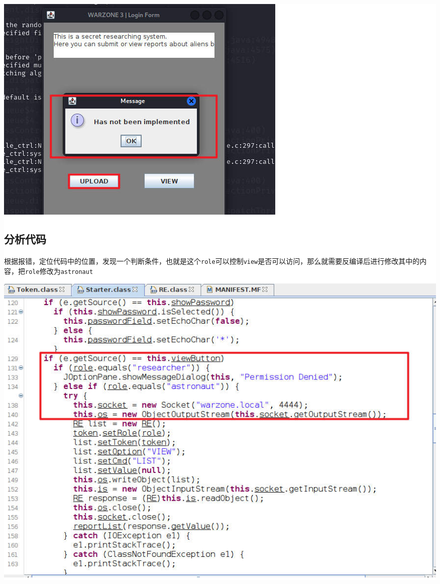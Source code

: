 ![](./pic-3/12.jpg)

## 分析代码

根据报错，定位代码中的位置，发现一个判断条件，也就是这个`role`可以控制`view`是否可以访问，那么就需要反编译后进行修改其中的内容，把`role`修改为`astronaut`

![](./pic-3/13.jpg)
